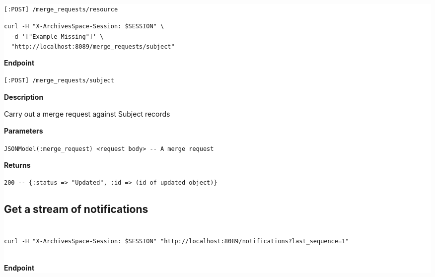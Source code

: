 ```[:POST] /merge_requests/resource ```

```shell
curl -H "X-ArchivesSpace-Session: $SESSION" \
  -d '["Example Missing"]' \
  "http://localhost:8089/merge_requests/subject"

```

__Endpoint__

```[:POST] /merge_requests/subject ```

__Description__

Carry out a merge request against Subject records

__Parameters__


	JSONModel(:merge_request) <request body> -- A merge request

__Returns__

  	200 -- {:status => "Updated", :id => (id of updated object)}




## Get a stream of notifications



  
  
    
      
        
      
    
  
  

  

```shell
  
curl -H "X-ArchivesSpace-Session: $SESSION" "http://localhost:8089/notifications?last_sequence=1"
  

```

__Endpoint__
